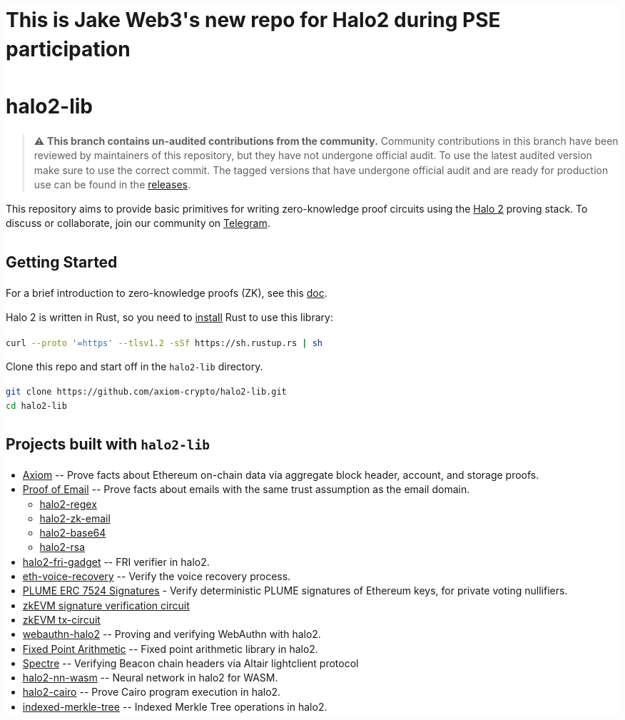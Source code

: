 # This is Jake Web3's new repo for Halo2 during PSE participation
# halo2-lib


> ⚠️ **This branch contains un-audited contributions from the community.** Community contributions in this branch have been reviewed by maintainers of this repository, but they have not undergone official audit. To use the latest audited version make sure to use the correct commit. The tagged versions that have undergone official audit and are ready for production use can be found in the [releases](https://github.com/axiom-crypto/halo2-lib/releases).

This repository aims to provide basic primitives for writing zero-knowledge proof circuits using the [Halo 2](https://zcash.github.io/halo2/) proving stack. To discuss or collaborate, join our community on [Telegram](https://t.me/halo2lib).

## Getting Started

For a brief introduction to zero-knowledge proofs (ZK), see this [doc](https://docs.axiom.xyz/zero-knowledge-proofs/introduction-to-zk).

Halo 2 is written in Rust, so you need to [install](https://www.rust-lang.org/tools/install) Rust to use this library:

```bash
curl --proto '=https' --tlsv1.2 -sSf https://sh.rustup.rs | sh
```

Clone this repo and start off in the `halo2-lib` directory.

```bash
git clone https://github.com/axiom-crypto/halo2-lib.git
cd halo2-lib
```

## Projects built with `halo2-lib`

- [Axiom](https://github.com/axiom-crypto/axiom-eth) -- Prove facts about Ethereum on-chain data via aggregate block header, account, and storage proofs.
- [Proof of Email](https://github.com/zkemail/) -- Prove facts about emails with the same trust assumption as the email domain.
  - [halo2-regex](https://github.com/zkemail/halo2-regex)
  - [halo2-zk-email](https://github.com/zkemail/halo2-zk-email)
  - [halo2-base64](https://github.com/zkemail/halo2-base64)
  - [halo2-rsa](https://github.com/zkemail/halo2-rsa/tree/feat/new_bigint)
- [halo2-fri-gadget](https://github.com/maxgillett/halo2-fri-gadget) -- FRI verifier in halo2.
- [eth-voice-recovery](https://github.com/SoraSuegami/voice_recovery_circuit) -- Verify the voice recovery process.
- [PLUME ERC 7524 Signatures](https://github.com/plume-sig/zk-nullifier-sig/pull/83) - Verify deterministic PLUME signatures of Ethereum keys, for private voting nullifiers.
- [zkEVM signature verification circuit](https://github.com/scroll-tech/zkevm-circuits/tree/develop/zkevm-circuits/src/sig_circuit.rs)
- [zkEVM tx-circuit](https://github.com/scroll-tech/zkevm-circuits/tree/develop/zkevm-circuits/src/tx_circuit)
- [webauthn-halo2](https://github.com/zkwebauthn/webauthn-halo2) -- Proving and verifying WebAuthn with halo2.
- [Fixed Point Arithmetic](https://github.com/DCMMC/halo2-scaffold/tree/main/src/gadget) -- Fixed point arithmetic library in halo2.
- [Spectre](https://github.com/ChainSafe/Spectre) -- Verifying Beacon chain headers via Altair lightclient protocol
- [halo2-nn-wasm](https://github.com/metavind/halo2-nn-wasm) -- Neural network in halo2 for WASM.
- [halo2-cairo](https://github.com/odyssey2077/halo2-cairo) -- Prove Cairo program execution in halo2.
- [indexed-merkle-tree](https://github.com/aerius-labs/indexed-merkle-tree-halo2) -- Indexed Merkle Tree operations in halo2.